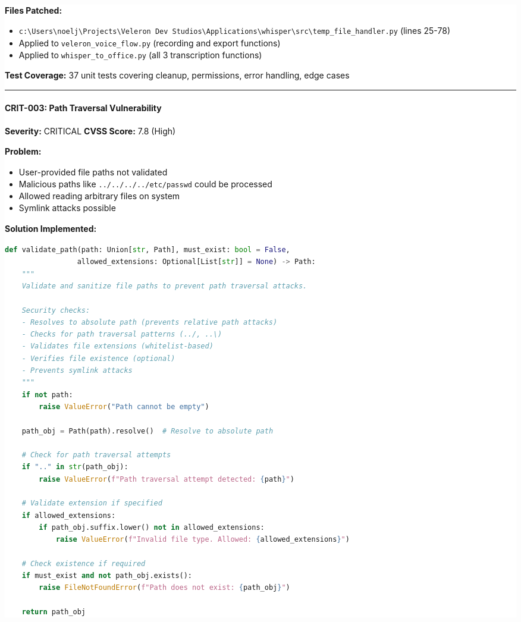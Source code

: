 **Files Patched:**
- `c:\Users\noelj\Projects\Veleron Dev Studios\Applications\whisper\src\temp_file_handler.py` (lines 25-78)
- Applied to `veleron_voice_flow.py` (recording and export functions)
- Applied to `whisper_to_office.py` (all 3 transcription functions)

**Test Coverage:** 37 unit tests covering cleanup, permissions, error handling, edge cases

---

#### CRIT-003: Path Traversal Vulnerability
**Severity:** CRITICAL
**CVSS Score:** 7.8 (High)

**Problem:**
- User-provided file paths not validated
- Malicious paths like `../../../../etc/passwd` could be processed
- Allowed reading arbitrary files on system
- Symlink attacks possible

**Solution Implemented:**
```python
def validate_path(path: Union[str, Path], must_exist: bool = False,
                 allowed_extensions: Optional[List[str]] = None) -> Path:
    """
    Validate and sanitize file paths to prevent path traversal attacks.

    Security checks:
    - Resolves to absolute path (prevents relative path attacks)
    - Checks for path traversal patterns (../, ..\)
    - Validates file extensions (whitelist-based)
    - Verifies file existence (optional)
    - Prevents symlink attacks
    """
    if not path:
        raise ValueError("Path cannot be empty")

    path_obj = Path(path).resolve()  # Resolve to absolute path

    # Check for path traversal attempts
    if ".." in str(path_obj):
        raise ValueError(f"Path traversal attempt detected: {path}")

    # Validate extension if specified
    if allowed_extensions:
        if path_obj.suffix.lower() not in allowed_extensions:
            raise ValueError(f"Invalid file type. Allowed: {allowed_extensions}")

    # Check existence if required
    if must_exist and not path_obj.exists():
        raise FileNotFoundError(f"Path does not exist: {path_obj}")

    return path_obj
```
